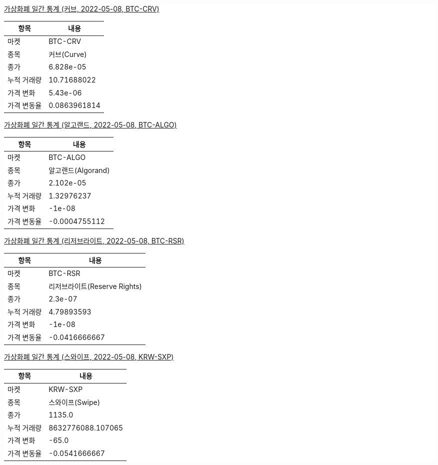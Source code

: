 
[가상화폐 일간 통계 (커브, 2022-05-08, BTC-CRV)](BTC-CRV-daily-candle-10days.html)

|항목|내용|
|--|--|
|마켓|BTC-CRV|
|종목|커브(Curve)|
|종가|6.828e-05|
|누적 거래량|10.71688022|
|가격 변화|5.43e-06|
|가격 변동율|0.0863961814|


[가상화폐 일간 통계 (알고랜드, 2022-05-08, BTC-ALGO)](BTC-ALGO-daily-candle-10days.html)

|항목|내용|
|--|--|
|마켓|BTC-ALGO|
|종목|알고랜드(Algorand)|
|종가|2.102e-05|
|누적 거래량|1.32976237|
|가격 변화|-1e-08|
|가격 변동율|-0.0004755112|


[가상화폐 일간 통계 (리저브라이트, 2022-05-08, BTC-RSR)](BTC-RSR-daily-candle-10days.html)

|항목|내용|
|--|--|
|마켓|BTC-RSR|
|종목|리저브라이트(Reserve Rights)|
|종가|2.3e-07|
|누적 거래량|4.79893593|
|가격 변화|-1e-08|
|가격 변동율|-0.0416666667|


[가상화폐 일간 통계 (스와이프, 2022-05-08, KRW-SXP)](KRW-SXP-daily-candle-10days.html)

|항목|내용|
|--|--|
|마켓|KRW-SXP|
|종목|스와이프(Swipe)|
|종가|1135.0|
|누적 거래량|8632776088.107065|
|가격 변화|-65.0|
|가격 변동율|-0.0541666667|
